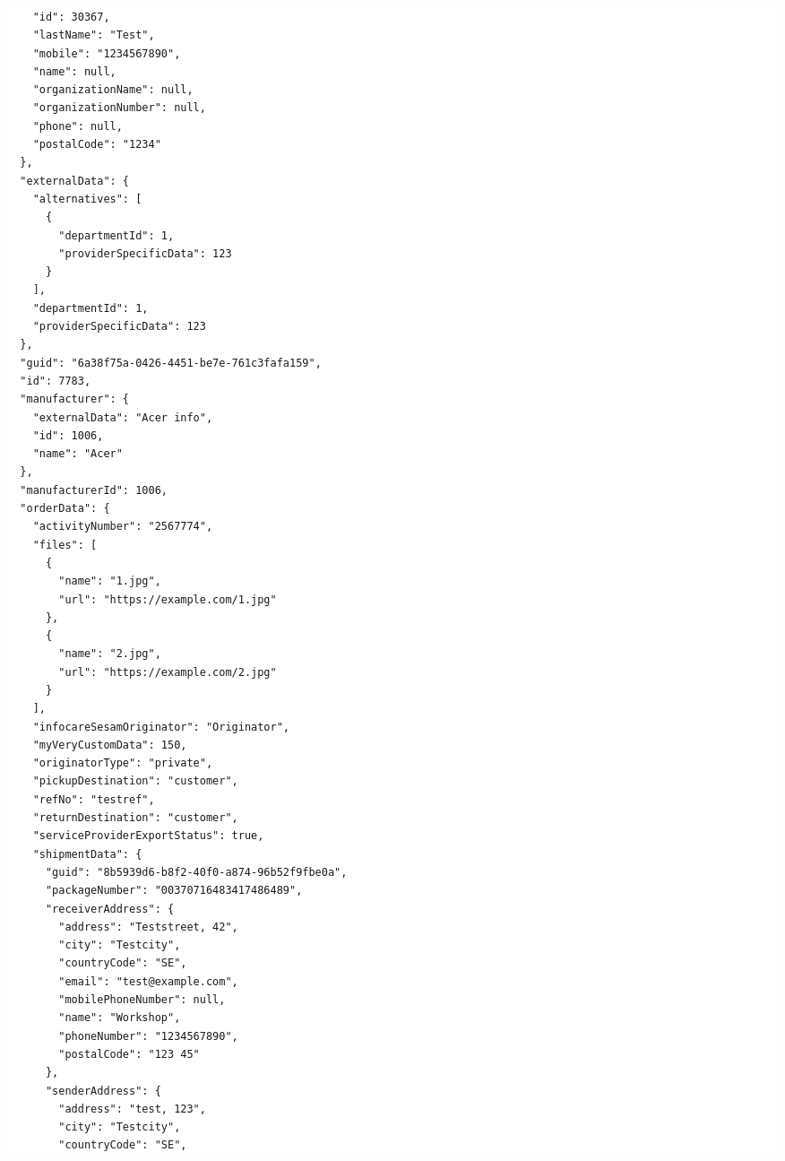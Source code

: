 ```
    "id": 30367,
    "lastName": "Test",
    "mobile": "1234567890",
    "name": null,
    "organizationName": null,
    "organizationNumber": null,
    "phone": null,
    "postalCode": "1234"
  },
  "externalData": {
    "alternatives": [
      {
        "departmentId": 1,
        "providerSpecificData": 123
      }
    ],
    "departmentId": 1,
    "providerSpecificData": 123
  },
  "guid": "6a38f75a-0426-4451-be7e-761c3fafa159",
  "id": 7783,
  "manufacturer": {
    "externalData": "Acer info",
    "id": 1006,
    "name": "Acer"
  },
  "manufacturerId": 1006,
  "orderData": {
    "activityNumber": "2567774",
    "files": [
      {
        "name": "1.jpg",
        "url": "https://example.com/1.jpg"
      },
      {
        "name": "2.jpg",
        "url": "https://example.com/2.jpg"
      }
    ],
    "infocareSesamOriginator": "Originator",
    "myVeryCustomData": 150,
    "originatorType": "private",
    "pickupDestination": "customer",
    "refNo": "testref",
    "returnDestination": "customer",
    "serviceProviderExportStatus": true,
    "shipmentData": {
      "guid": "8b5939d6-b8f2-40f0-a874-96b52f9fbe0a",
      "packageNumber": "00370716483417486489",
      "receiverAddress": {
        "address": "Teststreet, 42",
        "city": "Testcity",
        "countryCode": "SE",
        "email": "test@example.com",
        "mobilePhoneNumber": null,
        "name": "Workshop",
        "phoneNumber": "1234567890",
        "postalCode": "123 45"
      },
      "senderAddress": {
        "address": "test, 123",
        "city": "Testcity",
        "countryCode": "SE",
```